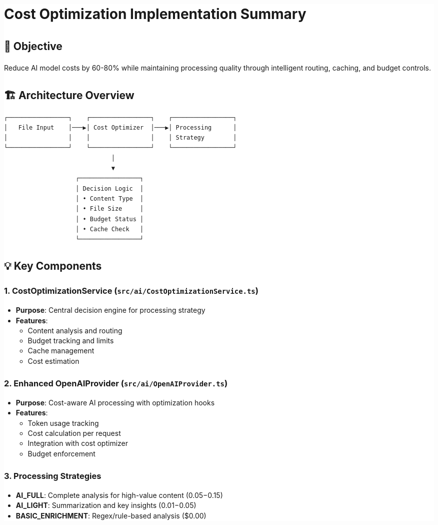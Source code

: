 # Cost Optimization Implementation Summary

## 🎯 Objective
Reduce AI model costs by 60-80% while maintaining processing quality through intelligent routing, caching, and budget controls.

## 🏗️ Architecture Overview

```
┌─────────────────┐    ┌─────────────────┐    ┌─────────────────┐
│   File Input    │───▶│ Cost Optimizer  │───▶│ Processing      │
│                 │    │                 │    │ Strategy        │
└─────────────────┘    └─────────────────┘    └─────────────────┘
                              │
                              ▼
                    ┌─────────────────┐
                    │ Decision Logic  │
                    │ • Content Type  │
                    │ • File Size     │
                    │ • Budget Status │
                    │ • Cache Check   │
                    └─────────────────┘
```

## 💡 Key Components

### 1. **CostOptimizationService** (`src/ai/CostOptimizationService.ts`)
- **Purpose**: Central decision engine for processing strategy
- **Features**:
  - Content analysis and routing
  - Budget tracking and limits
  - Cache management
  - Cost estimation

### 2. **Enhanced OpenAIProvider** (`src/ai/OpenAIProvider.ts`)
- **Purpose**: Cost-aware AI processing with optimization hooks
- **Features**:
  - Token usage tracking
  - Cost calculation per request
  - Integration with cost optimizer
  - Budget enforcement

### 3. **Processing Strategies**
- **AI_FULL**: Complete analysis for high-value content ($0.05-$0.15)
- **AI_LIGHT**: Summarization and key insights ($0.01-$0.05)
- **BASIC_ENRICHMENT**: Regex/rule-based analysis ($0.00)
